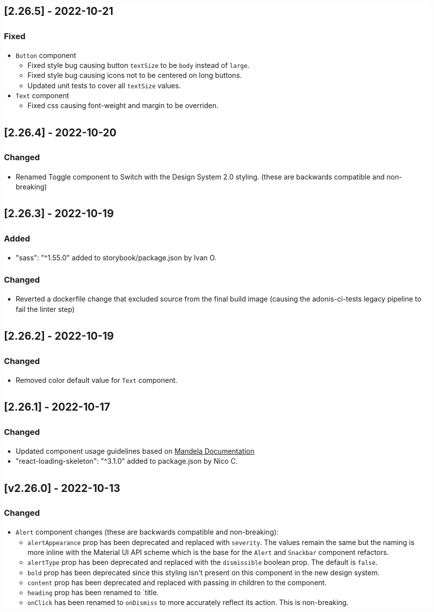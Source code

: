 ## [2.26.5] - 2022-10-21

### Fixed

- `Button` component
  - Fixed style bug causing button `textSize` to be `body` instead of `large`.
  - Fixed style bug causing icons not to be centered on long buttons.
  - Updated unit tests to cover all `textSize` values.
- `Text` component
  - Fixed css causing font-weight and margin to be overriden.

## [2.26.4] - 2022-10-20

### Changed

- Renamed Toggle component to Switch with the Design System 2.0 styling. (these are backwards compatible and non-breaking)

## [2.26.3] - 2022-10-19

### Added

- "sass": "^1.55.0" added to storybook/package.json by Ivan O.

### Changed

- Reverted a dockerfile change that excluded source from the final build image (causing the adonis-ci-tests legacy pipeline to fail the linter step)

## [2.26.2] - 2022-10-19

### Changed

- Removed color default value for `Text` component.

## [2.26.1] - 2022-10-17

### Changed

- Updated component usage guidelines based on [Mandela Documentation](https://legalshield.atlassian.net/wiki/spaces/DO/pages/1183055932/Components)
- "react-loading-skeleton": "^3.1.0" added to package.json by Nico C.

## [v2.26.0] - 2022-10-13

### Changed

- `Alert` component changes (these are backwards compatible and non-breaking):
  - `alertAppearance` prop has been deprecated and replaced with `severity`. The values remain the same but the naming is more inline with the Material UI API scheme which is the base for the `Alert` and `Snackbar` component refactors.
  - `alertType` prop has been deprecated and replaced with the `dismissible` boolean prop. The default is `false`.
  - `bold` prop has been deprecated since this styling isn't present on this component in the new design system.
  - `content` prop has been deprecated and replaced with passing in children to the component.
  - `heading` prop has been renamed to `title.
  - `onClick` has been renamed to `onDismiss` to more accurately reflect its action. This is non-breaking.
